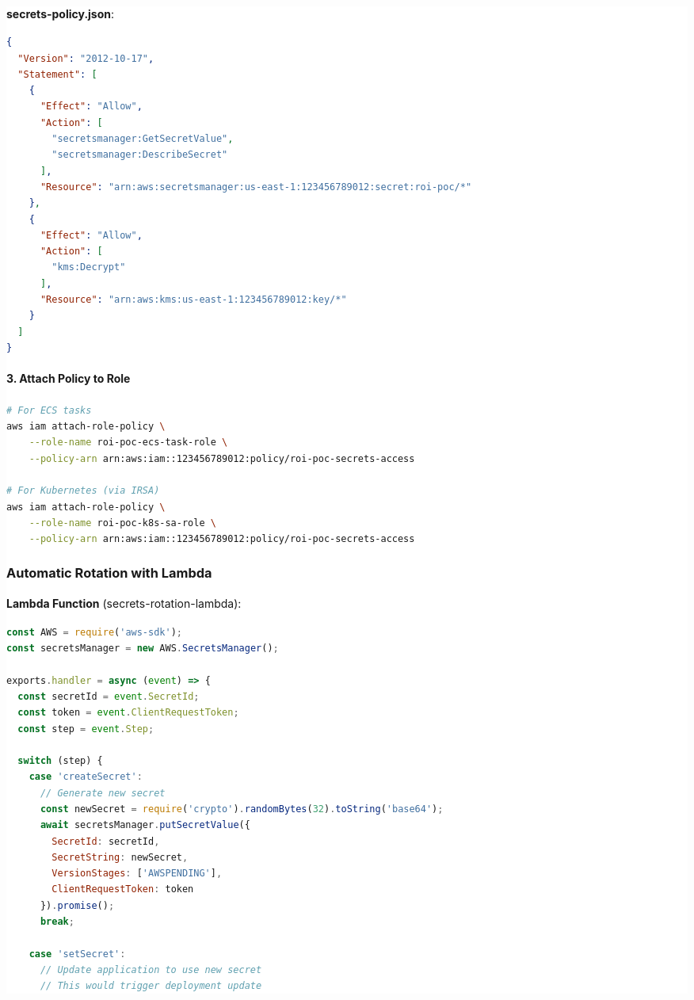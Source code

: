 **secrets-policy.json**:
```json
{
  "Version": "2012-10-17",
  "Statement": [
    {
      "Effect": "Allow",
      "Action": [
        "secretsmanager:GetSecretValue",
        "secretsmanager:DescribeSecret"
      ],
      "Resource": "arn:aws:secretsmanager:us-east-1:123456789012:secret:roi-poc/*"
    },
    {
      "Effect": "Allow",
      "Action": [
        "kms:Decrypt"
      ],
      "Resource": "arn:aws:kms:us-east-1:123456789012:key/*"
    }
  ]
}
```

#### 3. Attach Policy to Role

```bash
# For ECS tasks
aws iam attach-role-policy \
    --role-name roi-poc-ecs-task-role \
    --policy-arn arn:aws:iam::123456789012:policy/roi-poc-secrets-access

# For Kubernetes (via IRSA)
aws iam attach-role-policy \
    --role-name roi-poc-k8s-sa-role \
    --policy-arn arn:aws:iam::123456789012:policy/roi-poc-secrets-access
```

### Automatic Rotation with Lambda

**Lambda Function** (secrets-rotation-lambda):
```javascript
const AWS = require('aws-sdk');
const secretsManager = new AWS.SecretsManager();

exports.handler = async (event) => {
  const secretId = event.SecretId;
  const token = event.ClientRequestToken;
  const step = event.Step;

  switch (step) {
    case 'createSecret':
      // Generate new secret
      const newSecret = require('crypto').randomBytes(32).toString('base64');
      await secretsManager.putSecretValue({
        SecretId: secretId,
        SecretString: newSecret,
        VersionStages: ['AWSPENDING'],
        ClientRequestToken: token
      }).promise();
      break;

    case 'setSecret':
      // Update application to use new secret
      // This would trigger deployment update
```